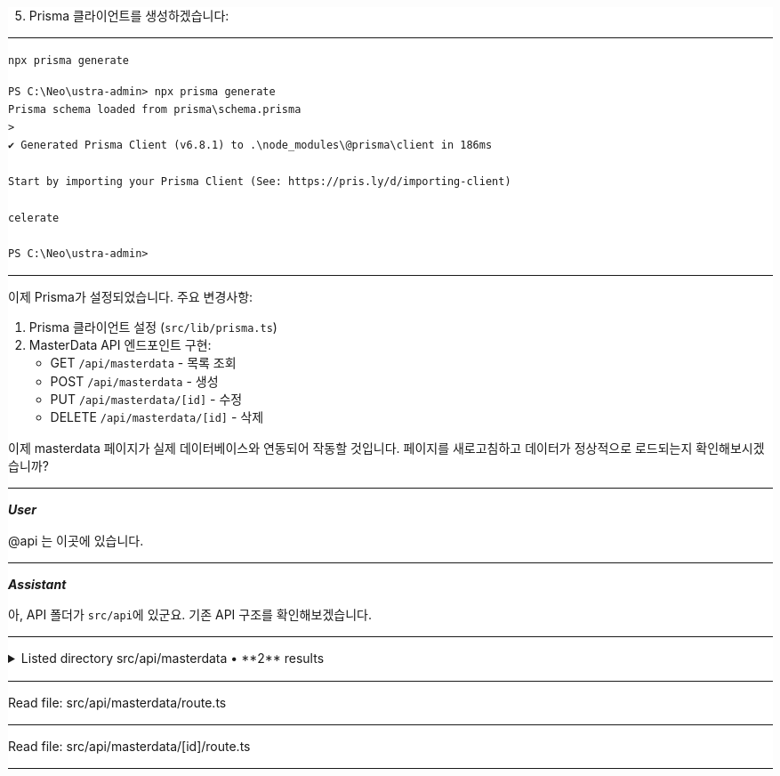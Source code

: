 
5. Prisma 클라이언트를 생성하겠습니다:


---

```bash
npx prisma generate
```

```
PS C:\Neo\ustra-admin> npx prisma generate
Prisma schema loaded from prisma\schema.prisma
>
✔ Generated Prisma Client (v6.8.1) to .\node_modules\@prisma\client in 186ms

Start by importing your Prisma Client (See: https://pris.ly/d/importing-client)

celerate

PS C:\Neo\ustra-admin>
```

---

이제 Prisma가 설정되었습니다. 주요 변경사항:

1. Prisma 클라이언트 설정 (`src/lib/prisma.ts`)
2. MasterData API 엔드포인트 구현:
   - GET `/api/masterdata` - 목록 조회
   - POST `/api/masterdata` - 생성
   - PUT `/api/masterdata/[id]` - 수정
   - DELETE `/api/masterdata/[id]` - 삭제

이제 masterdata 페이지가 실제 데이터베이스와 연동되어 작동할 것입니다. 페이지를 새로고침하고 데이터가 정상적으로 로드되는지 확인해보시겠습니까?

---

_**User**_

@api 는 이곳에 있습니다.

---

_**Assistant**_

아, API 폴더가 `src/api`에 있군요. 기존 API 구조를 확인해보겠습니다.


---

<details><summary>Listed directory src/api/masterdata • **2** results</summary></details>

---

Read file: src/api/masterdata/route.ts

---

Read file: src/api/masterdata/[id]/route.ts

---